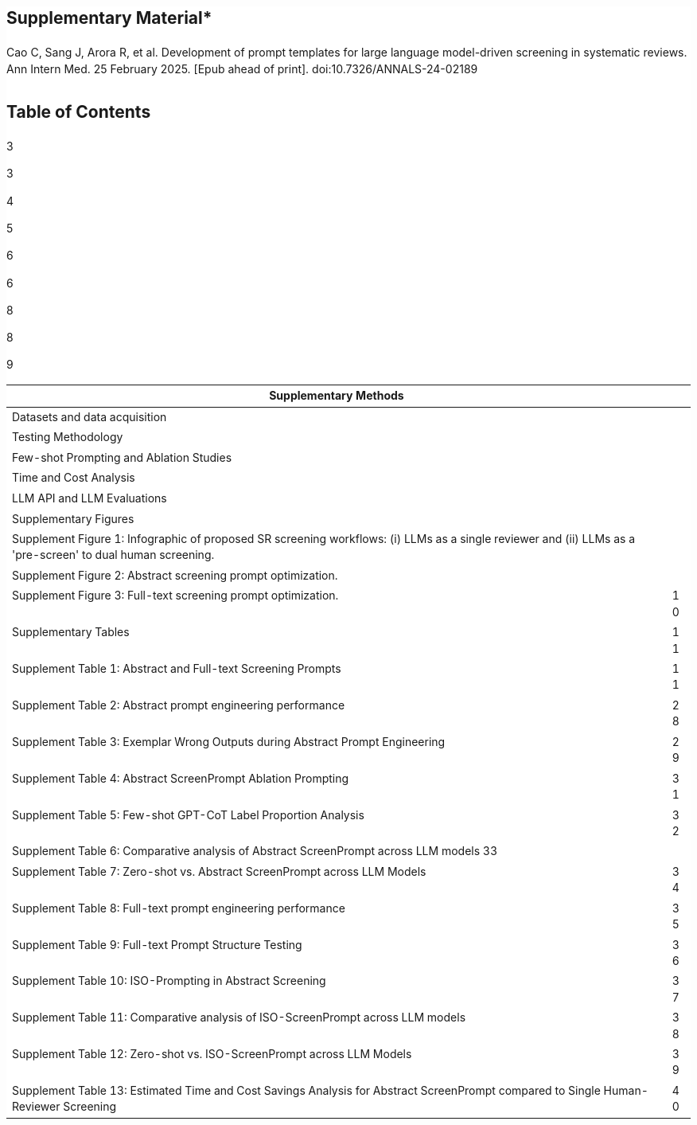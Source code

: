 ## Supplementary Material*

Cao C, Sang J, Arora R, et al. Development of prompt templates for large language model-driven screening in systematic reviews. Ann Intern Med. 25 February 2025. [Epub ahead of print]. doi:10.7326/ANNALS-24-02189

## Table of Contents

3

3

4

5

6

6

8

8

9

| Supplementary Methods                                                                                                                                        |    |
|--------------------------------------------------------------------------------------------------------------------------------------------------------------|----|
| Datasets and data acquisition                                                                                                                                |    |
| Testing Methodology                                                                                                                                          |    |
| Few-shot Prompting and Ablation Studies                                                                                                                      |    |
| Time and Cost Analysis                                                                                                                                       |    |
| LLM API and LLM Evaluations                                                                                                                                  |    |
| Supplementary Figures                                                                                                                                        |    |
| Supplement Figure 1: Infographic of proposed SR screening workflows: (i) LLMs as a single  reviewer and (ii) LLMs as a 'pre-screen' to dual human screening. |    |
| Supplement Figure 2: Abstract screening prompt optimization.                                                                                                 |    |
| Supplement Figure 3: Full-text screening prompt optimization.                                                                                                | 10 |
| Supplementary Tables                                                                                                                                         | 11 |
| Supplement Table 1: Abstract and Full-text Screening Prompts                                                                                                 | 11 |
| Supplement Table 2: Abstract prompt engineering performance                                                                                                  | 28 |
| Supplement Table 3: Exemplar Wrong Outputs during Abstract Prompt Engineering                                                                                | 29 |
| Supplement Table 4: Abstract ScreenPrompt Ablation Prompting                                                                                                 | 31 |
| Supplement Table 5: Few-shot GPT-CoT Label Proportion Analysis                                                                                               | 32 |
| Supplement Table 6: Comparative analysis of Abstract ScreenPrompt across LLM models  33                                                                      |    |
| Supplement Table 7: Zero-shot vs. Abstract ScreenPrompt across LLM Models                                                                                    | 34 |
| Supplement Table 8: Full-text prompt engineering performance                                                                                                 | 35 |
| Supplement Table 9: Full-text Prompt Structure Testing                                                                                                       | 36 |
| Supplement Table 10: ISO-Prompting in Abstract Screening                                                                                                     | 37 |
| Supplement Table 11: Comparative analysis of ISO-ScreenPrompt across LLM models                                                                              | 38 |
| Supplement Table 12: Zero-shot vs. ISO-ScreenPrompt across LLM Models                                                                                        | 39 |
| Supplement Table 13: Estimated Time and Cost Savings Analysis for Abstract  ScreenPrompt compared to Single Human-Reviewer Screening                         | 40 |